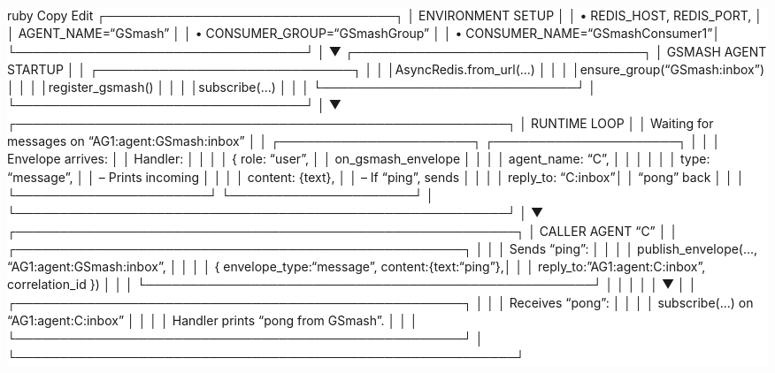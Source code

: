ruby
Copy
Edit
                                        ┌─────────────────────────────────┐
                                        │        ENVIRONMENT SETUP        │
                                        │  • REDIS_HOST, REDIS_PORT,      │
                                        │    AGENT_NAME=“GSmash”            │
                                        │  • CONSUMER_GROUP=“GSmashGroup”   │
                                        │  • CONSUMER_NAME=“GSmashConsumer1”│
                                        └─────────────────────────────────┘
                                                  │
                                                  ▼
                                   ┌─────────────────────────────────┐
                                   │       GSMASH AGENT STARTUP     │
                                   │ ┌─────────────────────────────┐ │
                                   │ │AsyncRedis.from_url(...)     │ │
                                   │ │ensure_group(“GSmash:inbox”)  │ │
                                   │ │register_gsmash()              │ │
                                   │ │subscribe(…)                   │ │
                                   │ └─────────────────────────────┘ │
                                   └─────────────────────────────────┘
                                                  │
                                                  ▼
                        ┌────────────────────────────────────────────────────────┐
                        │                    RUNTIME LOOP                     │
                        │   Waiting for messages on “AG1:agent:GSmash:inbox”   │
                        │ ┌──────────────────────┐   ┌─────────────────────┐  │
                        │ │ Envelope arrives:    │   │ Handler:           │  │
                        │ │ { role: “user”,      │   │ on_gsmash_envelope │  │
                        │ │   agent_name: “C”,   │   │                    │  │
                        │ │   type: “message”,   │   │ – Prints incoming  │  │
                        │ │   content: {text},   │   │ – If “ping”, sends │  │
                        │ │   reply_to: “C:inbox”│   │   “pong” back      │  │
                        │ └──────────────────────┘   └─────────────────────┘  │
                        └────────────────────────────────────────────────────────┘
                                                  │
                                                  ▼
                         ┌─────────────────────────────────────────────────────────┐
                         │                   CALLER AGENT “C”                     │
                         │ ┌───────────────────────────────────────────────────┐ │
                         │ │ Sends “ping”:                                    │ │
                         │ │ publish_envelope(..., “AG1:agent:GSmash:inbox”,  │ │
                         │ │   { envelope_type:“message”, content:{text:“ping”},│
                         │ │    reply_to:”AG1:agent:C:inbox”, correlation_id }) │ │
                         │ └───────────────────────────────────────────────────┘ │
                         │                       │                                 │
                         │                       ▼                                 │
                         │ ┌───────────────────────────────────────────────────┐ │
                         │ │ Receives “pong”:                                 │ │
                         │ │ subscribe(...) on “AG1:agent:C:inbox”           │ │
                         │ │ Handler prints “pong from GSmash”.               │ │
                         │ └───────────────────────────────────────────────────┘ │
                         └─────────────────────────────────────────────────────────┘
